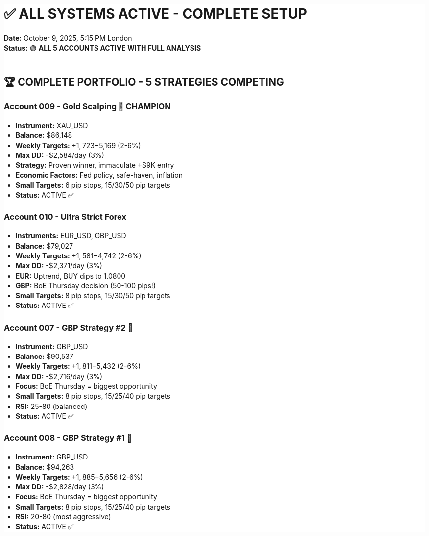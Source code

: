 # ✅ ALL SYSTEMS ACTIVE - COMPLETE SETUP

**Date:** October 9, 2025, 5:15 PM London  
**Status:** 🟢 **ALL 5 ACCOUNTS ACTIVE WITH FULL ANALYSIS**

---

## 🏆 COMPLETE PORTFOLIO - 5 STRATEGIES COMPETING

### **Account 009 - Gold Scalping 🥇 CHAMPION**
- **Instrument:** XAU_USD
- **Balance:** $86,148
- **Weekly Targets:** +$1,723-$5,169 (2-6%)
- **Max DD:** -$2,584/day (3%)
- **Strategy:** Proven winner, immaculate +$9K entry
- **Economic Factors:** Fed policy, safe-haven, inflation
- **Small Targets:** 6 pip stops, 15/30/50 pip targets
- **Status:** ACTIVE ✅

### **Account 010 - Ultra Strict Forex**
- **Instruments:** EUR_USD, GBP_USD
- **Balance:** $79,027
- **Weekly Targets:** +$1,581-$4,742 (2-6%)
- **Max DD:** -$2,371/day (3%)
- **EUR:** Uptrend, BUY dips to 1.0800
- **GBP:** BoE Thursday decision (50-100 pips!)
- **Small Targets:** 8 pip stops, 15/30/50 pip targets
- **Status:** ACTIVE ✅

### **Account 007 - GBP Strategy #2 🥈**
- **Instrument:** GBP_USD
- **Balance:** $90,537
- **Weekly Targets:** +$1,811-$5,432 (2-6%)
- **Max DD:** -$2,716/day (3%)
- **Focus:** BoE Thursday = biggest opportunity
- **Small Targets:** 8 pip stops, 15/25/40 pip targets
- **RSI:** 25-80 (balanced)
- **Status:** ACTIVE ✅

### **Account 008 - GBP Strategy #1 🥉**
- **Instrument:** GBP_USD
- **Balance:** $94,263
- **Weekly Targets:** +$1,885-$5,656 (2-6%)
- **Max DD:** -$2,828/day (3%)
- **Focus:** BoE Thursday = biggest opportunity
- **Small Targets:** 8 pip stops, 15/25/40 pip targets
- **RSI:** 20-80 (most aggressive)
- **Status:** ACTIVE ✅
